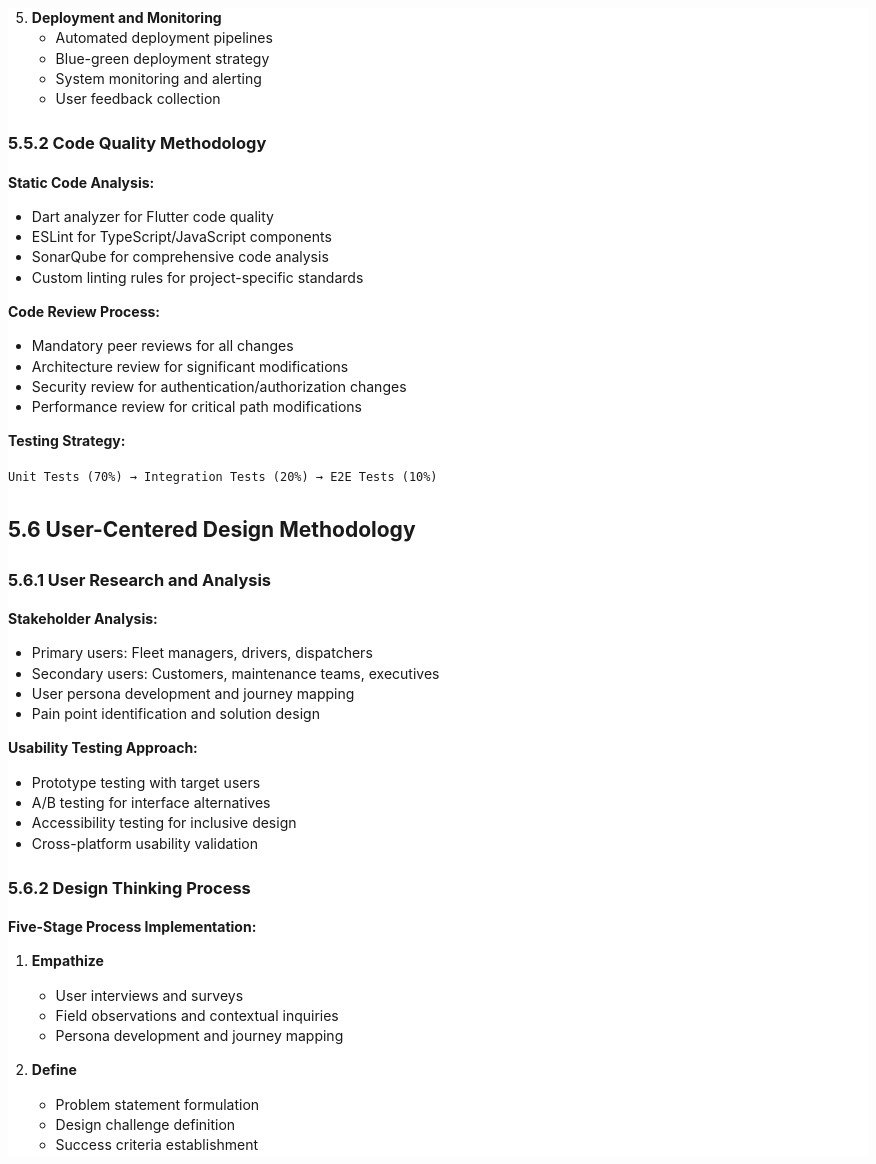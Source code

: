 5. **Deployment and Monitoring**
   - Automated deployment pipelines
   - Blue-green deployment strategy
   - System monitoring and alerting
   - User feedback collection

### 5.5.2 Code Quality Methodology

**Static Code Analysis:**
- Dart analyzer for Flutter code quality
- ESLint for TypeScript/JavaScript components
- SonarQube for comprehensive code analysis
- Custom linting rules for project-specific standards

**Code Review Process:**
- Mandatory peer reviews for all changes
- Architecture review for significant modifications
- Security review for authentication/authorization changes
- Performance review for critical path modifications

**Testing Strategy:**
```
Unit Tests (70%) → Integration Tests (20%) → E2E Tests (10%)
```

## 5.6 User-Centered Design Methodology

### 5.6.1 User Research and Analysis

**Stakeholder Analysis:**
- Primary users: Fleet managers, drivers, dispatchers
- Secondary users: Customers, maintenance teams, executives
- User persona development and journey mapping
- Pain point identification and solution design

**Usability Testing Approach:**
- Prototype testing with target users
- A/B testing for interface alternatives
- Accessibility testing for inclusive design
- Cross-platform usability validation

### 5.6.2 Design Thinking Process

**Five-Stage Process Implementation:**

1. **Empathize**
   - User interviews and surveys
   - Field observations and contextual inquiries
   - Persona development and journey mapping

2. **Define**
   - Problem statement formulation
   - Design challenge definition
   - Success criteria establishment
